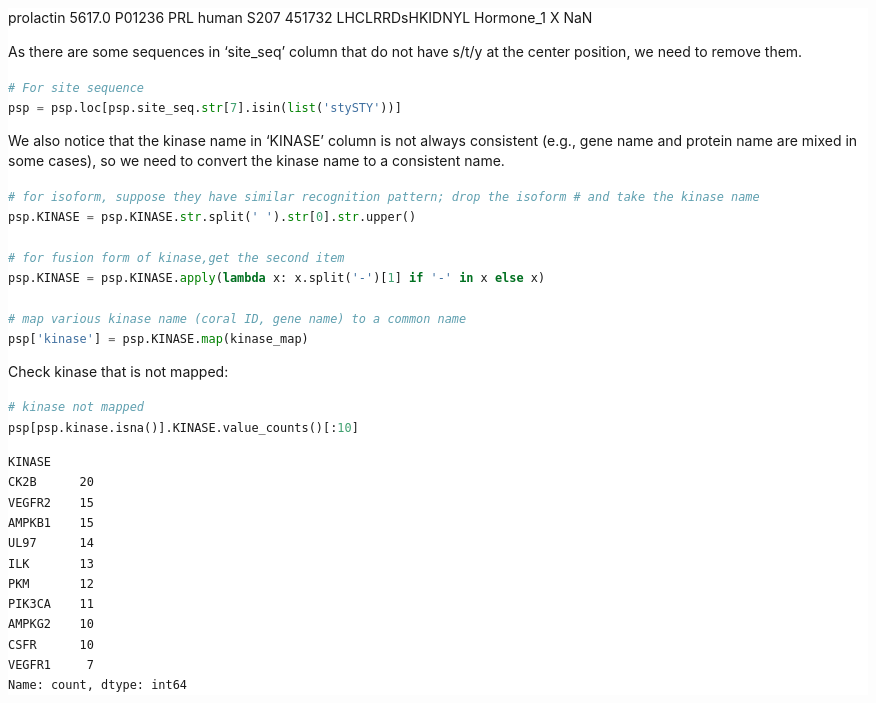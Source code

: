 <td>prolactin</td>
<td>5617.0</td>
<td>P01236</td>
<td>PRL</td>
<td>human</td>
<td>S207</td>
<td>451732</td>
<td>LHCLRRDsHKIDNYL</td>
<td>Hormone_1</td>
<td></td>
<td>X</td>
<td>NaN</td>
</tr>
</tbody>
</table>

</div>

As there are some sequences in ‘site_seq’ column that do not have s/t/y
at the center position, we need to remove them.

``` python
# For site sequence
psp = psp.loc[psp.site_seq.str[7].isin(list('stySTY'))]
```

We also notice that the kinase name in ‘KINASE’ column is not always
consistent (e.g., gene name and protein name are mixed in some cases),
so we need to convert the kinase name to a consistent name.

``` python
# for isoform, suppose they have similar recognition pattern; drop the isoform # and take the kinase name
psp.KINASE = psp.KINASE.str.split(' ').str[0].str.upper()

# for fusion form of kinase,get the second item
psp.KINASE = psp.KINASE.apply(lambda x: x.split('-')[1] if '-' in x else x) 

# map various kinase name (coral ID, gene name) to a common name
psp['kinase'] = psp.KINASE.map(kinase_map)
```

Check kinase that is not mapped:

``` python
# kinase not mapped
psp[psp.kinase.isna()].KINASE.value_counts()[:10]
```

    KINASE
    CK2B      20
    VEGFR2    15
    AMPKB1    15
    UL97      14
    ILK       13
    PKM       12
    PIK3CA    11
    AMPKG2    10
    CSFR      10
    VEGFR1     7
    Name: count, dtype: int64
